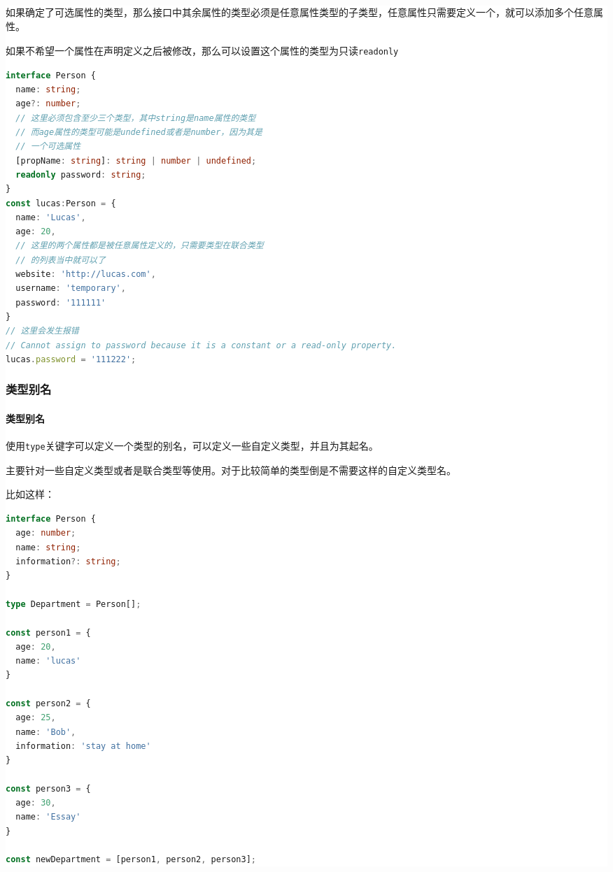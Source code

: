 如果确定了可选属性的类型，那么接口中其余属性的类型必须是任意属性类型的子类型，任意属性只需要定义一个，就可以添加多个任意属性。

如果不希望一个属性在声明定义之后被修改，那么可以设置这个属性的类型为只读`readonly`

```typescript
interface Person {
  name: string;
  age?: number;
  // 这里必须包含至少三个类型，其中string是name属性的类型
  // 而age属性的类型可能是undefined或者是number，因为其是
  // 一个可选属性
  [propName: string]: string | number | undefined;
  readonly password: string;
}
const lucas:Person = {
  name: 'Lucas',
  age: 20,
  // 这里的两个属性都是被任意属性定义的，只需要类型在联合类型
  // 的列表当中就可以了
  website: 'http://lucas.com',
  username: 'temporary',
  password: '111111'
}
// 这里会发生报错
// Cannot assign to password because it is a constant or a read-only property.
lucas.password = '111222';
```

### 类型别名

#### 类型别名

使用`type`关键字可以定义一个类型的别名，可以定义一些自定义类型，并且为其起名。

主要针对一些自定义类型或者是联合类型等使用。对于比较简单的类型倒是不需要这样的自定义类型名。

比如这样：

```Typescript
interface Person {
  age: number;
  name: string;
  information?: string;
}

type Department = Person[];

const person1 = {
  age: 20,
  name: 'lucas'
}

const person2 = {
  age: 25,
  name: 'Bob',
  information: 'stay at home'
}

const person3 = {
  age: 30,
  name: 'Essay'
}

const newDepartment = [person1, person2, person3];
```


  [propName: string]: any